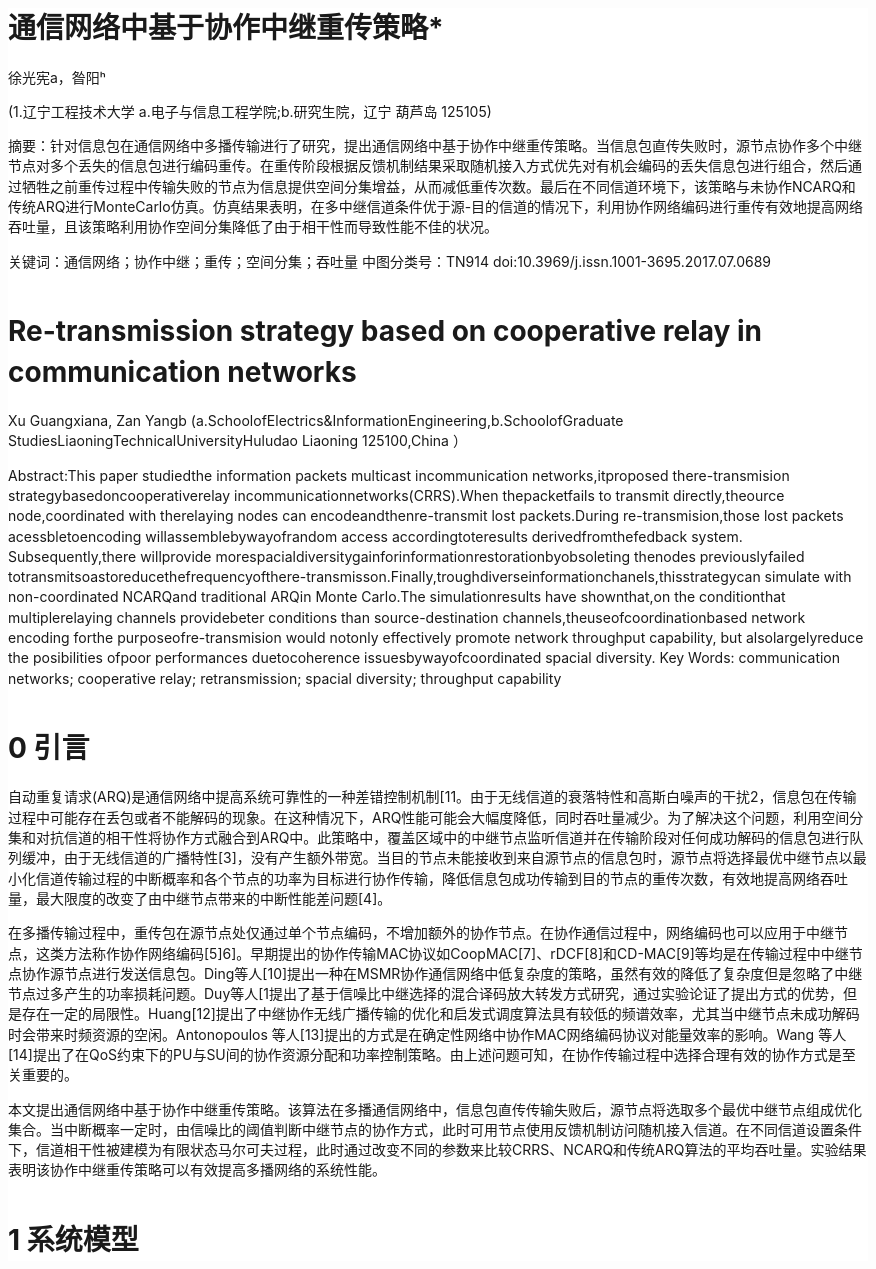 # 通信网络中基于协作中继重传策略\*

徐光宪a，昝阳ʰ

(1.辽宁工程技术大学 a.电子与信息工程学院;b.研究生院，辽宁 葫芦岛 125105)

摘要：针对信息包在通信网络中多播传输进行了研究，提出通信网络中基于协作中继重传策略。当信息包直传失败时，源节点协作多个中继节点对多个丢失的信息包进行编码重传。在重传阶段根据反馈机制结果采取随机接入方式优先对有机会编码的丢失信息包进行组合，然后通过牺牲之前重传过程中传输失败的节点为信息提供空间分集增益，从而减低重传次数。最后在不同信道环境下，该策略与未协作NCARQ和传统ARQ进行MonteCarlo仿真。仿真结果表明，在多中继信道条件优于源-目的信道的情况下，利用协作网络编码进行重传有效地提高网络吞吐量，且该策略利用协作空间分集降低了由于相干性而导致性能不佳的状况。

关键词：通信网络；协作中继；重传；空间分集；吞吐量 中图分类号：TN914 doi:10.3969/j.issn.1001-3695.2017.07.0689

# Re-transmission strategy based on cooperative relay in communication networks

Xu Guangxiana, Zan Yangb (a.SchoolofElectrics&InformationEngineering,b.SchoolofGraduate StudiesLiaoningTechnicalUniversityHuludao Liaoning 125100,China ）

Abstract:This paper studiedthe information packets multicast incommunication networks,itproposed there-transmision strategybasedoncooperativerelay incommunicationnetworks(CRRS).When thepacketfails to transmit directly,theource node,coordinated with therelaying nodes can encodeandthenre-transmit lost packets.During re-transmision,those lost packets acessbletoencoding willassemblebywayofrandom access accordingtoteresults derivedfromthefedback system. Subsequently,there willprovide morespacialdiversitygainforinformationrestorationbyobsoleting thenodes previouslyfailed totransmitsoastoreducethefrequencyofthere-transmisson.Finally,troughdiverseinformationchanels,thisstrategycan simulate with non-coordinated NCARQand traditional ARQin Monte Carlo.The simulationresults have shownthat,on the conditionthat multiplerelaying channels providebeter conditions than source-destination channels,theuseofcoordinationbased network encoding forthe purposeofre-transmision would notonly effectively promote network throughput capability, but alsolargelyreduce the posibilities ofpoor performances duetocoherence issuesbywayofcoordinated spacial diversity. Key Words: communication networks; cooperative relay; retransmission; spacial diversity; throughput capability

# 0 引言

自动重复请求(ARQ)是通信网络中提高系统可靠性的一种差错控制机制[11。由于无线信道的衰落特性和高斯白噪声的干扰2，信息包在传输过程中可能存在丢包或者不能解码的现象。在这种情况下，ARQ性能可能会大幅度降低，同时吞吐量减少。为了解决这个问题，利用空间分集和对抗信道的相干性将协作方式融合到ARQ中。此策略中，覆盖区域中的中继节点监听信道并在传输阶段对任何成功解码的信息包进行队列缓冲，由于无线信道的广播特性[3]，没有产生额外带宽。当目的节点未能接收到来自源节点的信息包时，源节点将选择最优中继节点以最小化信道传输过程的中断概率和各个节点的功率为目标进行协作传输，降低信息包成功传输到目的节点的重传次数，有效地提高网络吞吐量，最大限度的改变了由中继节点带来的中断性能差问题[4]。

在多播传输过程中，重传包在源节点处仅通过单个节点编码，不增加额外的协作节点。在协作通信过程中，网络编码也可以应用于中继节点，这类方法称作协作网络编码[5]6]。早期提出的协作传输MAC协议如CoopMAC[7]、rDCF[8]和CD-MAC[9]等均是在传输过程中中继节点协作源节点进行发送信息包。Ding等人[10]提出一种在MSMR协作通信网络中低复杂度的策略，虽然有效的降低了复杂度但是忽略了中继节点过多产生的功率损耗问题。Duy等人[1提出了基于信噪比中继选择的混合译码放大转发方式研究，通过实验论证了提出方式的优势，但是存在一定的局限性。Huang[12]提出了中继协作无线广播传输的优化和启发式调度算法具有较低的频谱效率，尤其当中继节点未成功解码时会带来时频资源的空闲。Antonopoulos 等人[13]提出的方式是在确定性网络中协作MAC网络编码协议对能量效率的影响。Wang 等人[14]提出了在QoS约束下的PU与SU间的协作资源分配和功率控制策略。由上述问题可知，在协作传输过程中选择合理有效的协作方式是至关重要的。

本文提出通信网络中基于协作中继重传策略。该算法在多播通信网络中，信息包直传传输失败后，源节点将选取多个最优中继节点组成优化集合。当中断概率一定时，由信噪比的阈值判断中继节点的协作方式，此时可用节点使用反馈机制访问随机接入信道。在不同信道设置条件下，信道相干性被建模为有限状态马尔可夫过程，此时通过改变不同的参数来比较CRRS、NCARQ和传统ARQ算法的平均吞吐量。实验结果表明该协作中继重传策略可以有效提高多播网络的系统性能。

# 1 系统模型
